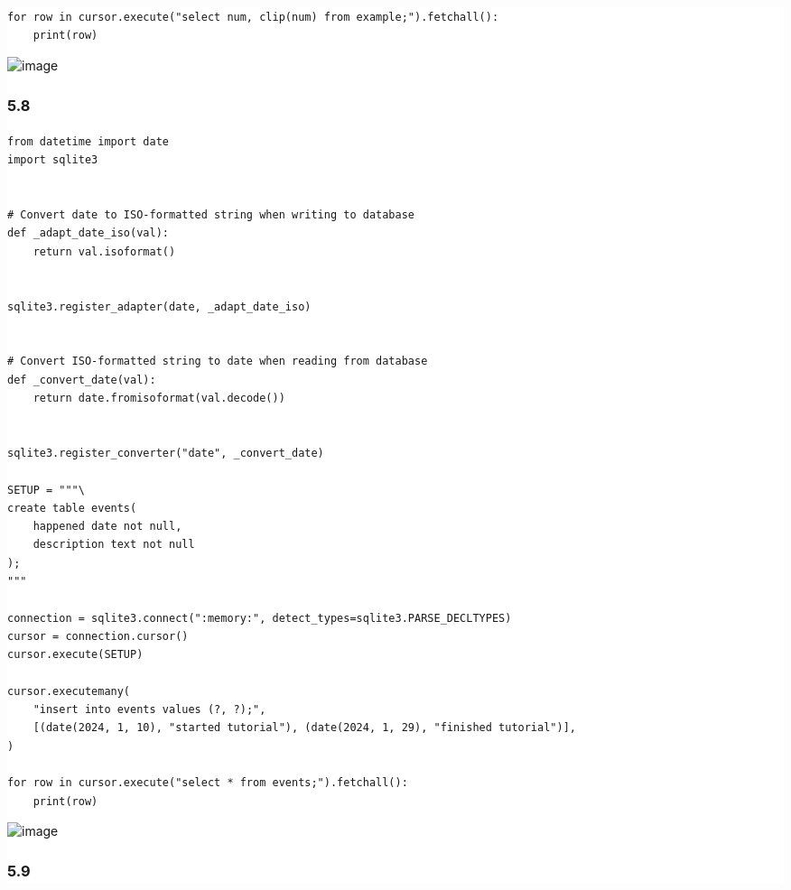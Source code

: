 ```
for row in cursor.execute("select num, clip(num) from example;").fetchall():
    print(row)
```
![image](https://github.com/patrycjaprzybysz/SQLite/assets/100605325/7d9222b2-3db0-4bd9-bfa9-3405ff2d60de)

### 5.8

```
from datetime import date
import sqlite3


# Convert date to ISO-formatted string when writing to database
def _adapt_date_iso(val):
    return val.isoformat()


sqlite3.register_adapter(date, _adapt_date_iso)


# Convert ISO-formatted string to date when reading from database
def _convert_date(val):
    return date.fromisoformat(val.decode())


sqlite3.register_converter("date", _convert_date)

SETUP = """\
create table events(
    happened date not null,
    description text not null
);
"""

connection = sqlite3.connect(":memory:", detect_types=sqlite3.PARSE_DECLTYPES)
cursor = connection.cursor()
cursor.execute(SETUP)

cursor.executemany(
    "insert into events values (?, ?);",
    [(date(2024, 1, 10), "started tutorial"), (date(2024, 1, 29), "finished tutorial")],
)

for row in cursor.execute("select * from events;").fetchall():
    print(row)
```
![image](https://github.com/patrycjaprzybysz/SQLite/assets/100605325/3d94d9ce-df24-4ed1-945c-94c7e60f7585)

### 5.9
